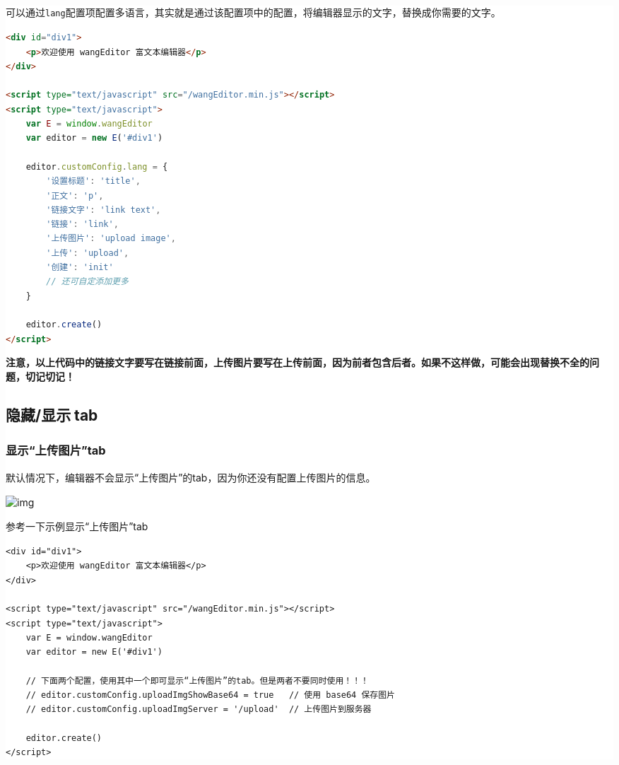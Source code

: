 可以通过`lang`配置项配置多语言，其实就是通过该配置项中的配置，将编辑器显示的文字，替换成你需要的文字。

```html
<div id="div1">
    <p>欢迎使用 wangEditor 富文本编辑器</p>
</div>

<script type="text/javascript" src="/wangEditor.min.js"></script>
<script type="text/javascript">
    var E = window.wangEditor
    var editor = new E('#div1')

    editor.customConfig.lang = {
        '设置标题': 'title',
        '正文': 'p',
        '链接文字': 'link text',
        '链接': 'link',
        '上传图片': 'upload image',
        '上传': 'upload',
        '创建': 'init'
        // 还可自定添加更多
    }

    editor.create()
</script>
```

**注意，以上代码中的链接文字要写在链接前面，上传图片要写在上传前面，因为前者包含后者。如果不这样做，可能会出现替换不全的问题，切记切记！**



## 隐藏/显示 tab

### 显示“上传图片”tab

默认情况下，编辑器不会显示“上传图片”的tab，因为你还没有配置上传图片的信息。

![img](http://images2015.cnblogs.com/blog/138012/201706/138012-20170601204308039-691571074.png)

参考一下示例显示“上传图片”tab

```
<div id="div1">
    <p>欢迎使用 wangEditor 富文本编辑器</p>
</div>

<script type="text/javascript" src="/wangEditor.min.js"></script>
<script type="text/javascript">
    var E = window.wangEditor
    var editor = new E('#div1')

    // 下面两个配置，使用其中一个即可显示“上传图片”的tab。但是两者不要同时使用！！！
    // editor.customConfig.uploadImgShowBase64 = true   // 使用 base64 保存图片
    // editor.customConfig.uploadImgServer = '/upload'  // 上传图片到服务器

    editor.create()
</script>
```
